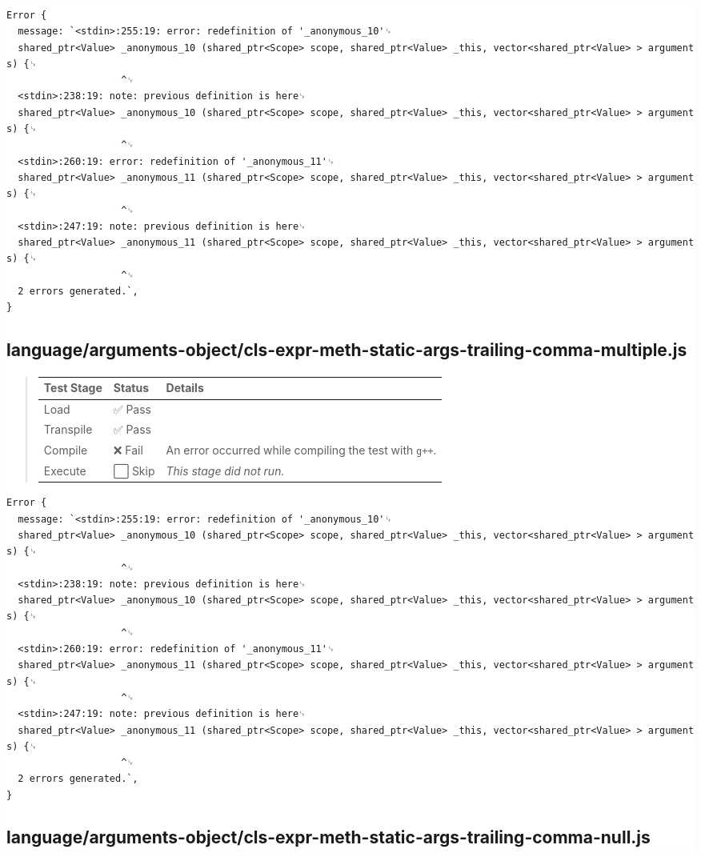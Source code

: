     Error {
      message: `<stdin>:255:19: error: redefinition of '_anonymous_10'␊
      shared_ptr<Value> _anonymous_10 (shared_ptr<Scope> scope, shared_ptr<Value> _this, vector<shared_ptr<Value> > arguments) {␊
                        ^␊
      <stdin>:238:19: note: previous definition is here␊
      shared_ptr<Value> _anonymous_10 (shared_ptr<Scope> scope, shared_ptr<Value> _this, vector<shared_ptr<Value> > arguments) {␊
                        ^␊
      <stdin>:260:19: error: redefinition of '_anonymous_11'␊
      shared_ptr<Value> _anonymous_11 (shared_ptr<Scope> scope, shared_ptr<Value> _this, vector<shared_ptr<Value> > arguments) {␊
                        ^␊
      <stdin>:247:19: note: previous definition is here␊
      shared_ptr<Value> _anonymous_11 (shared_ptr<Scope> scope, shared_ptr<Value> _this, vector<shared_ptr<Value> > arguments) {␊
                        ^␊
      2 errors generated.`,
    }

## language/arguments-object/cls-expr-meth-static-args-trailing-comma-multiple.js

> | Test Stage | Status | Details |
> | :-- | :-- | :-- |
> | Load | ✅ Pass |  |
> | Transpile | ✅ Pass |  |
> | Compile | ❌ Fail | An error occurred while compiling the test with `g++`. |
> | Execute | ⬜ Skip | *This stage did not run.* |

    Error {
      message: `<stdin>:255:19: error: redefinition of '_anonymous_10'␊
      shared_ptr<Value> _anonymous_10 (shared_ptr<Scope> scope, shared_ptr<Value> _this, vector<shared_ptr<Value> > arguments) {␊
                        ^␊
      <stdin>:238:19: note: previous definition is here␊
      shared_ptr<Value> _anonymous_10 (shared_ptr<Scope> scope, shared_ptr<Value> _this, vector<shared_ptr<Value> > arguments) {␊
                        ^␊
      <stdin>:260:19: error: redefinition of '_anonymous_11'␊
      shared_ptr<Value> _anonymous_11 (shared_ptr<Scope> scope, shared_ptr<Value> _this, vector<shared_ptr<Value> > arguments) {␊
                        ^␊
      <stdin>:247:19: note: previous definition is here␊
      shared_ptr<Value> _anonymous_11 (shared_ptr<Scope> scope, shared_ptr<Value> _this, vector<shared_ptr<Value> > arguments) {␊
                        ^␊
      2 errors generated.`,
    }

## language/arguments-object/cls-expr-meth-static-args-trailing-comma-null.js
